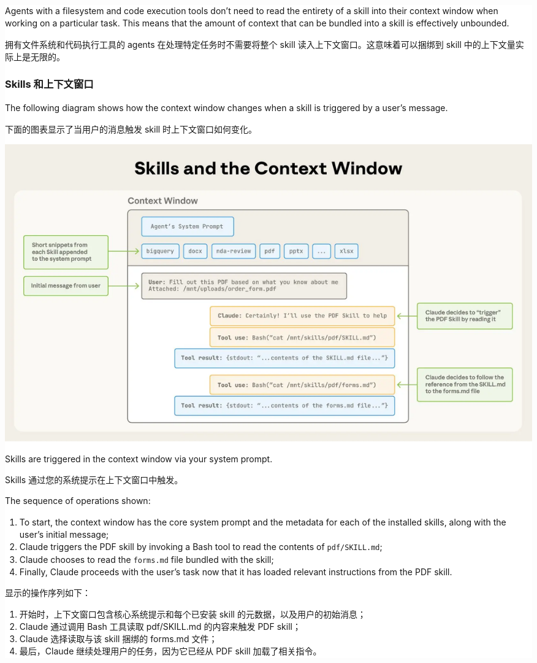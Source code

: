 Agents with a filesystem and code execution tools don’t need to read the entirety of a skill into their context window when working on a particular task. This means that the amount of context that can be bundled into a skill is effectively unbounded.

拥有文件系统和代码执行工具的 agents 在处理特定任务时不需要将整个 skill 读入上下文窗口。这意味着可以捆绑到 skill 中的上下文量实际上是无限的。

### Skills 和上下文窗口

The following diagram shows how the context window changes when a skill is triggered by a user’s message.

下面的图表显示了当用户的消息触发 skill 时上下文窗口如何变化。

![](images/05.webp)

Skills are triggered in the context window via your system prompt.

Skills 通过您的系统提示在上下文窗口中触发。

The sequence of operations shown:

1. To start, the context window has the core system prompt and the metadata for each of the installed skills, along with the user’s initial message;
2. Claude triggers the PDF skill by invoking a Bash tool to read the contents of `pdf/SKILL.md`;
3. Claude chooses to read the `forms.md` file bundled with the skill;
4. Finally, Claude proceeds with the user’s task now that it has loaded relevant instructions from the PDF skill.

显示的操作序列如下：

1. 开始时，上下文窗口包含核心系统提示和每个已安装 skill 的元数据，以及用户的初始消息；
2. Claude 通过调用 Bash 工具读取 pdf/SKILL.md 的内容来触发 PDF skill；
3. Claude 选择读取与该 skill 捆绑的 forms.md 文件；
4. 最后，Claude 继续处理用户的任务，因为它已经从 PDF skill 加载了相关指令。
